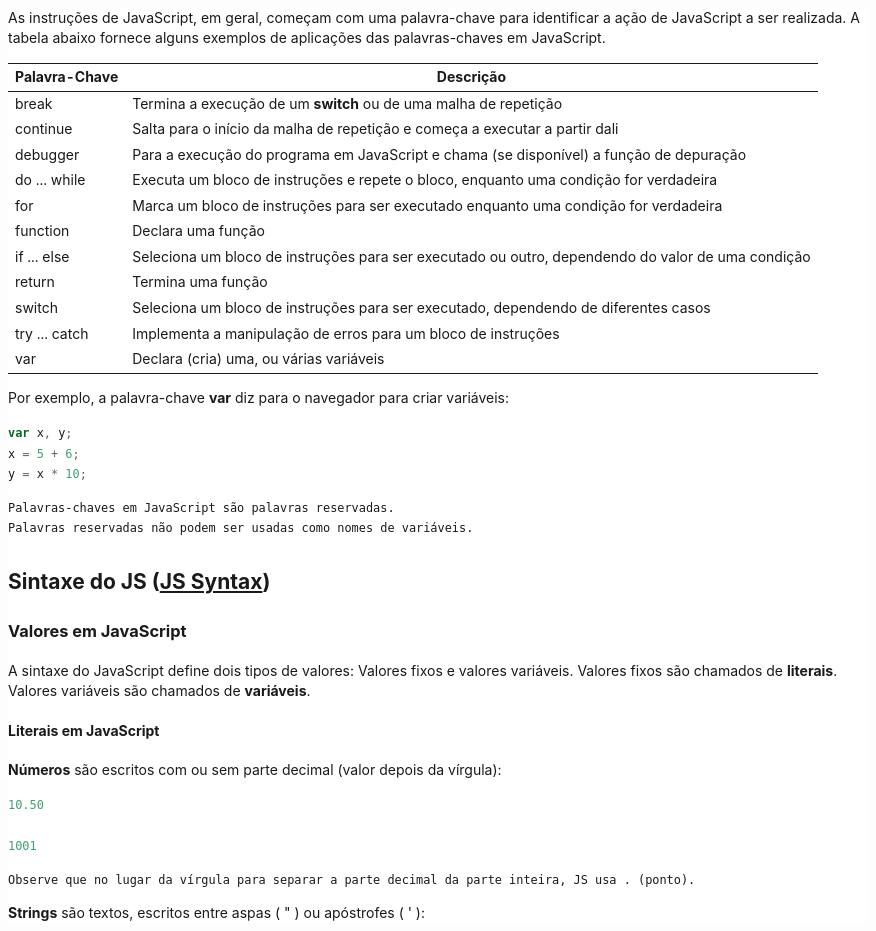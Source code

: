As instruções de JavaScript, em geral, começam com uma palavra-chave para identificar a ação de JavaScript a ser realizada.
A tabela abaixo fornece alguns exemplos de aplicações das palavras-chaves em JavaScript.

Palavra-Chave  | Descrição
---------------|----------------------------------------------------------------
break          | Termina a execução de um **switch** ou de uma malha de repetição
continue       | Salta para o início da malha de repetição e começa a executar a partir dali
debugger       | Para a execução do programa em JavaScript e chama \(se disponível\) a função de depuração
do ... while   | Executa um bloco de instruções e  repete o bloco, enquanto uma condição for verdadeira
for            | Marca um bloco de instruções para ser executado enquanto uma condição for verdadeira
function       | Declara uma função
if ... else    | Seleciona um bloco de instruções para ser executado ou outro, dependendo do valor de uma condição
return         | Termina uma função
switch         | Seleciona um bloco de instruções para ser executado, dependendo de diferentes casos
try ... catch  | Implementa a manipulação de erros para um bloco de instruções
var            | Declara \(cria\) uma, ou várias variáveis

Por exemplo, a palavra-chave **var** diz para o navegador para criar variáveis:

```javascript
var x, y;
x = 5 + 6;
y = x * 10;
```

    Palavras-chaves em JavaScript são palavras reservadas.
    Palavras reservadas não podem ser usadas como nomes de variáveis.

## Sintaxe do JS \([JS Syntax](https://www.w3schools.com/js/js_syntax.asp)\)

### Valores em JavaScript

A sintaxe do JavaScript define dois tipos de valores: Valores fixos e valores variáveis.
Valores fixos são chamados de **literais**. Valores variáveis são chamados de **variáveis**.

#### Literais em JavaScript

**Números** são escritos com ou sem parte decimal \(valor depois da vírgula\):

```javascript
10.50

1001
```

    Observe que no lugar da vírgula para separar a parte decimal da parte inteira, JS usa . (ponto).

**Strings** são textos, escritos entre aspas \( " \) ou apóstrofes \( ' \):
